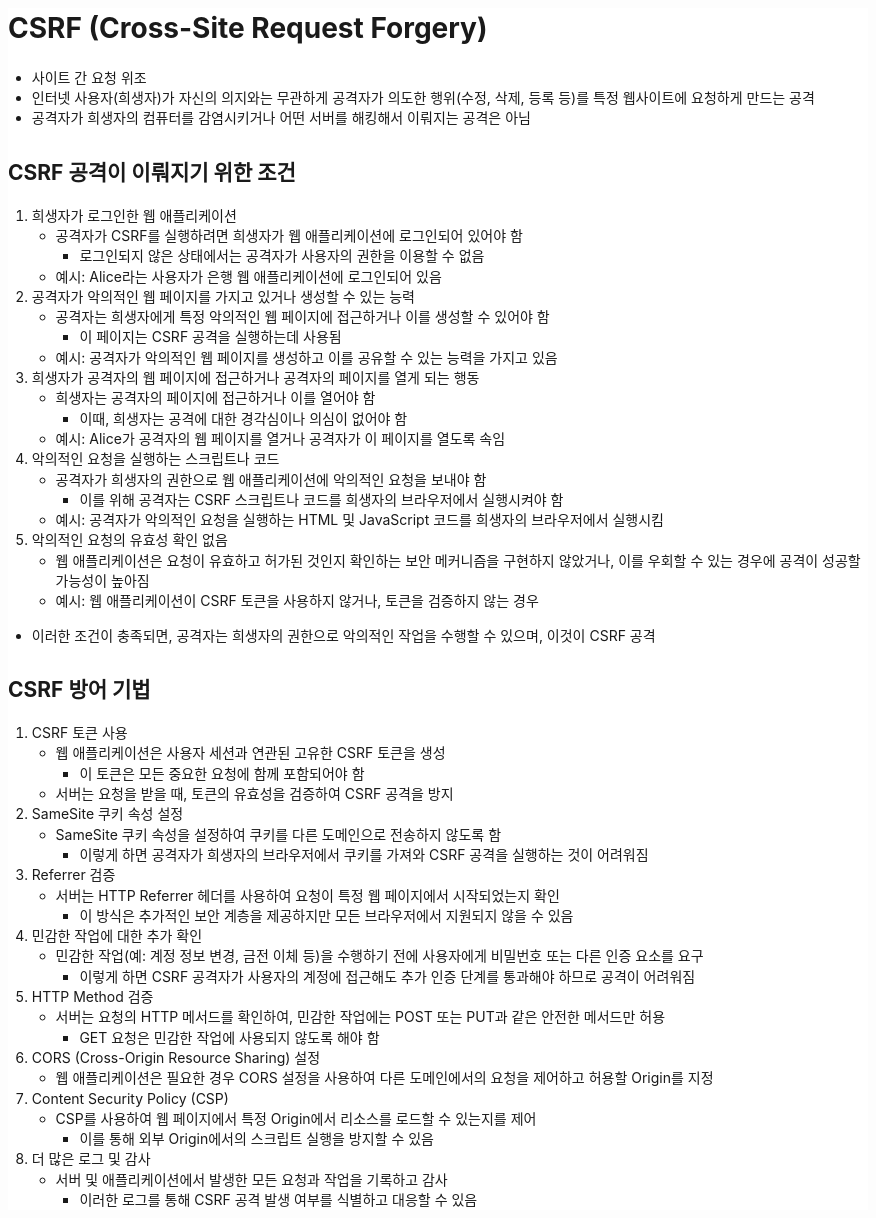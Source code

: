 # CSRF (Cross-Site Request Forgery)

- 사이트 간 요청 위조
- 인터넷 사용자(희생자)가 자신의 의지와는 무관하게 공격자가 의도한 행위(수정, 삭제, 등록 등)를 특정 웹사이트에 요청하게 만드는 공격
- 공격자가 희생자의 컴퓨터를 감염시키거나 어떤 서버를 해킹해서 이뤄지는 공격은 아님

## CSRF 공격이 이뤄지기 위한 조건

1. 희생자가 로그인한 웹 애플리케이션
	- 공격자가 CSRF를 실행하려면 희생자가 웹 애플리케이션에 로그인되어 있어야 함
		- 로그인되지 않은 상태에서는 공격자가 사용자의 권한을 이용할 수 없음
	- 예시: Alice라는 사용자가 은행 웹 애플리케이션에 로그인되어 있음
2. 공격자가 악의적인 웹 페이지를 가지고 있거나 생성할 수 있는 능력
	- 공격자는 희생자에게 특정 악의적인 웹 페이지에 접근하거나 이를 생성할 수 있어야 함
		- 이 페이지는 CSRF 공격을 실행하는데 사용됨
	- 예시: 공격자가 악의적인 웹 페이지를 생성하고 이를 공유할 수 있는 능력을 가지고 있음
3. 희생자가 공격자의 웹 페이지에 접근하거나 공격자의 페이지를 열게 되는 행동
	- 희생자는 공격자의 페이지에 접근하거나 이를 열어야 함
		- 이때, 희생자는 공격에 대한 경각심이나 의심이 없어야 함
	- 예시: Alice가 공격자의 웹 페이지를 열거나 공격자가 이 페이지를 열도록 속임
4. 악의적인 요청을 실행하는 스크립트나 코드
	- 공격자가 희생자의 권한으로 웹 애플리케이션에 악의적인 요청을 보내야 함
		- 이를 위해 공격자는 CSRF 스크립트나 코드를 희생자의 브라우저에서 실행시켜야 함
	- 예시: 공격자가 악의적인 요청을 실행하는 HTML 및 JavaScript 코드를 희생자의 브라우저에서 실행시킴
5. 악의적인 요청의 유효성 확인 없음
	- 웹 애플리케이션은 요청이 유효하고 허가된 것인지 확인하는 보안 메커니즘을 구현하지 않았거나, 이를 우회할 수 있는 경우에 공격이 성공할 가능성이 높아짐
	- 예시: 웹 애플리케이션이 CSRF 토큰을 사용하지 않거나, 토큰을 검증하지 않는 경우
-  이러한 조건이 충족되면, 공격자는 희생자의 권한으로 악의적인 작업을 수행할 수 있으며, 이것이 CSRF 공격

## CSRF 방어 기법

1. CSRF 토큰 사용
	- 웹 애플리케이션은 사용자 세션과 연관된 고유한 CSRF 토큰을 생성
		- 이 토큰은 모든 중요한 요청에 함께 포함되어야 함
	- 서버는 요청을 받을 때, 토큰의 유효성을 검증하여 CSRF 공격을 방지
2. SameSite 쿠키 속성 설정
	- SameSite 쿠키 속성을 설정하여 쿠키를 다른 도메인으로 전송하지 않도록 함
		- 이렇게 하면 공격자가 희생자의 브라우저에서 쿠키를 가져와 CSRF 공격을 실행하는 것이 어려워짐
3. Referrer 검증
	- 서버는 HTTP Referrer 헤더를 사용하여 요청이 특정 웹 페이지에서 시작되었는지 확인
		- 이 방식은 추가적인 보안 계층을 제공하지만 모든 브라우저에서 지원되지 않을 수 있음
4. 민감한 작업에 대한 추가 확인
    - 민감한 작업(예: 계정 정보 변경, 금전 이체 등)을 수행하기 전에 사용자에게 비밀번호 또는 다른 인증 요소를 요구
	    - 이렇게 하면 CSRF 공격자가 사용자의 계정에 접근해도 추가 인증 단계를 통과해야 하므로 공격이 어려워짐
5. HTTP Method 검증
	- 서버는 요청의 HTTP 메서드를 확인하여, 민감한 작업에는 POST 또는 PUT과 같은 안전한 메서드만 허용
		- GET 요청은 민감한 작업에 사용되지 않도록 해야 함
6. CORS (Cross-Origin Resource Sharing) 설정
	- 웹 애플리케이션은 필요한 경우 CORS 설정을 사용하여 다른 도메인에서의 요청을 제어하고 허용할 Origin를 지정
7. Content Security Policy (CSP)
	- CSP를 사용하여 웹 페이지에서 특정 Origin에서 리소스를 로드할 수 있는지를 제어
		- 이를 통해 외부 Origin에서의 스크립트 실행을 방지할 수 있음
8. 더 많은 로그 및 감사
	- 서버 및 애플리케이션에서 발생한 모든 요청과 작업을 기록하고 감사
		- 이러한 로그를 통해 CSRF 공격 발생 여부를 식별하고 대응할 수 있음
